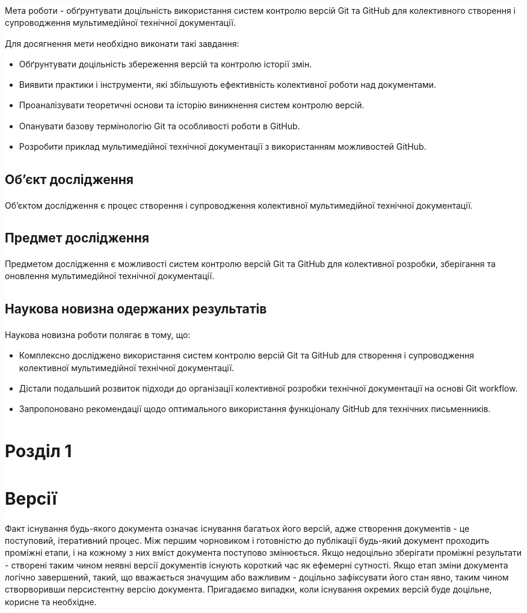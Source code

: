 Мета роботи - обґрунтувати доцільність використання систем контролю
версій Git та GitHub для колективного створення і супроводження
мультимедійної технічної документації.

Для досягнення мети необхідно виконати такі завдання:

-   Обґрунтувати доцільність збереження версій та контролю історії змін.

-   Виявити практики і інструменти, які збільшують ефективність
    колективної роботи над документами.

-   Проаналізувати теоретичні основи та історію виникнення систем
    контролю версій.

-   Опанувати базову термінологію Git та особливості роботи в GitHub.

-   Розробити приклад мультимедійної технічної документації з
    використанням можливостей GitHub.

## Об’єкт дослідження

Об’єктом дослідження є процес створення і супроводження колективної
мультимедійної технічної документації.

## Предмет дослідження

Предметом дослідження є можливості систем контролю версій Git та GitHub
для колективної розробки, зберігання та оновлення мультимедійної
технічної документації.

## Наукова новизна одержаних результатів

Наукова новизна роботи полягає в тому, що:

-   Комплексно досліджено використання систем контролю версій Git та
    GitHub для створення і супроводження колективної мультимедійної
    технічної документації.

-   Дістали подальший розвиток підходи до організації колективної
    розробки технічної документації на основі Git workflow.

-   Запропоновано рекомендації щодо оптимального використання
    функціоналу GitHub для технічних письменників.

# Розділ 1

# Версії

Факт існування будь-якого документа означає існування багатьох його
версій, адже створення документів - це поступовий, ітеративний процес.
Між першим чорновиком і готовністю до публікації будь-який документ
проходить проміжні етапи, і на кожному з них вміст документа поступово
змінюється. Якщо недоцільно зберігати проміжні результати - створені
таким чином неявні версії документів існують короткий час як ефемерні
сутності. Якщо етап зміни документа логічно завершений, такий, що
вважається значущим або важливим - доцільно зафіксувати його стан явно,
таким чином створворивши персистентну версію документа. Пригадаємо
випадки, коли існування окремих версій буде доцільне, корисне та
необхідне.
